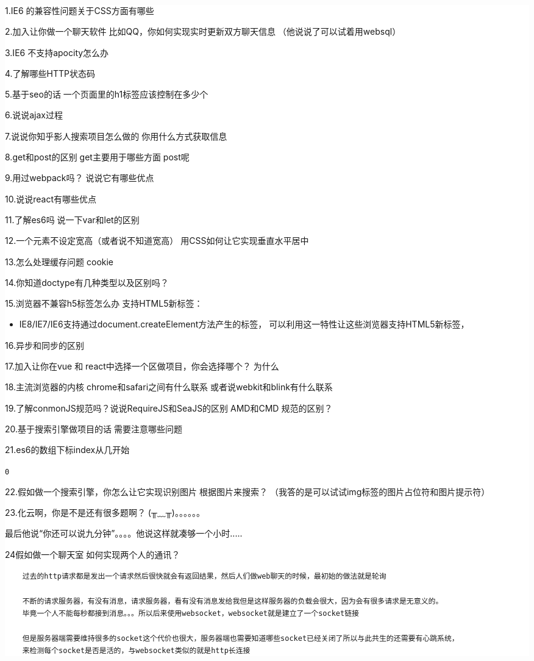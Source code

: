1.IE6  的兼容性问题关于CSS方面有哪些

2.加入让你做一个聊天软件   比如QQ，你如何实现实时更新双方聊天信息   （他说说了可以试着用websql）

3.IE6 不支持apocity怎么办

4.了解哪些HTTP状态码      

5.基于seo的话   一个页面里的h1标签应该控制在多少个

6.说说ajax过程

7.说说你知乎影人搜索项目怎么做的     你用什么方式获取信息

8.get和post的区别  get主要用于哪些方面   post呢


9.用过webpack吗？   说说它有哪些优点      

10.说说react有哪些优点

11.了解es6吗    说一下var和let的区别

12.一个元素不设定宽高（或者说不知道宽高）    用CSS如何让它实现垂直水平居中

13.怎么处理缓存问题    cookie

14.你知道doctype有几种类型以及区别吗？

15.浏览器不兼容h5标签怎么办
支持HTML5新标签：

* IE8/IE7/IE6支持通过document.createElement方法产生的标签，
可以利用这一特性让这些浏览器支持HTML5新标签，

16.异步和同步的区别

17.加入让你在vue 和 react中选择一个区做项目，你会选择哪个？  为什么

18.主流浏览器的内核    chrome和safari之间有什么联系   或者说webkit和blink有什么联系

19.了解conmonJS规范吗？说说RequireJS和SeaJS的区别                AMD和CMD 规范的区别？   

20.基于搜索引擎做项目的话   需要注意哪些问题

21.es6的数组下标index从几开始    

    0

22.假如做一个搜索引擎，你怎么让它实现识别图片   根据图片来搜索？
    （我答的是可以试试img标签的图片占位符和图片提示符）

23.化云啊，你是不是还有很多题啊？    (╥﹏╥)。。。。。。 

最后他说“你还可以说九分钟”。。。。他说这样就凑够一个小时..... 


24假如做一个聊天室   如何实现两个人的通讯？
        
        过去的http请求都是发出一个请求然后很快就会有返回结果，然后人们做web聊天的时候，最初始的做法就是轮询

        不断的请求服务器，有没有消息，请求服务器，看有没有消息发给我但是这样服务器的负载会很大，因为会有很多请求是无意义的。
        毕竟一个人不能每秒都接到消息。。。所以后来使用websocket，websocket就是建立了一个socket链接

        但是服务器端需要维持很多的socket这个代价也很大，服务器端也需要知道哪些socket已经关闭了所以与此共生的还需要有心跳系统，
        来检测每个socket是否是活的，与websocket类似的就是http长连接
